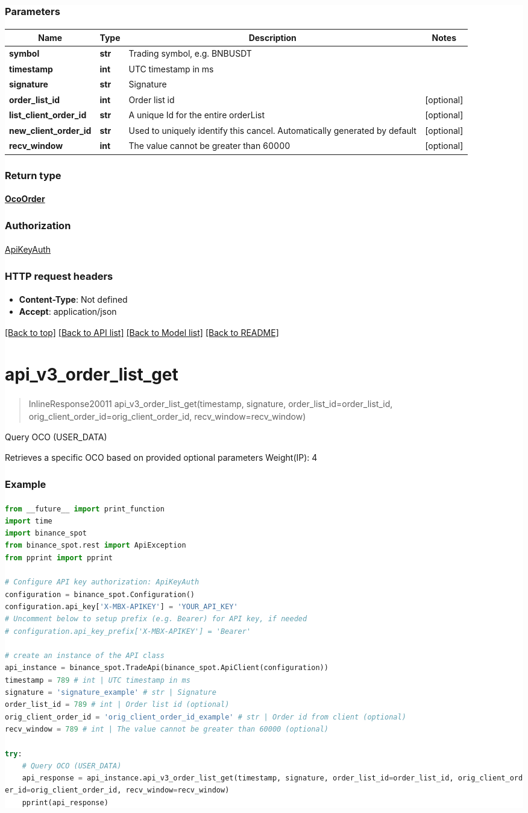 ### Parameters

Name | Type | Description  | Notes
------------- | ------------- | ------------- | -------------
 **symbol** | **str**| Trading symbol, e.g. BNBUSDT | 
 **timestamp** | **int**| UTC timestamp in ms | 
 **signature** | **str**| Signature | 
 **order_list_id** | **int**| Order list id | [optional] 
 **list_client_order_id** | **str**| A unique Id for the entire orderList | [optional] 
 **new_client_order_id** | **str**| Used to uniquely identify this cancel. Automatically generated by default | [optional] 
 **recv_window** | **int**| The value cannot be greater than 60000 | [optional] 

### Return type

[**OcoOrder**](OcoOrder.md)

### Authorization

[ApiKeyAuth](../README.md#ApiKeyAuth)

### HTTP request headers

 - **Content-Type**: Not defined
 - **Accept**: application/json

[[Back to top]](#) [[Back to API list]](../README.md#documentation-for-api-endpoints) [[Back to Model list]](../README.md#documentation-for-models) [[Back to README]](../README.md)

# **api_v3_order_list_get**
> InlineResponse20011 api_v3_order_list_get(timestamp, signature, order_list_id=order_list_id, orig_client_order_id=orig_client_order_id, recv_window=recv_window)

Query OCO (USER_DATA)

Retrieves a specific OCO based on provided optional parameters  Weight(IP): 4

### Example
```python
from __future__ import print_function
import time
import binance_spot
from binance_spot.rest import ApiException
from pprint import pprint

# Configure API key authorization: ApiKeyAuth
configuration = binance_spot.Configuration()
configuration.api_key['X-MBX-APIKEY'] = 'YOUR_API_KEY'
# Uncomment below to setup prefix (e.g. Bearer) for API key, if needed
# configuration.api_key_prefix['X-MBX-APIKEY'] = 'Bearer'

# create an instance of the API class
api_instance = binance_spot.TradeApi(binance_spot.ApiClient(configuration))
timestamp = 789 # int | UTC timestamp in ms
signature = 'signature_example' # str | Signature
order_list_id = 789 # int | Order list id (optional)
orig_client_order_id = 'orig_client_order_id_example' # str | Order id from client (optional)
recv_window = 789 # int | The value cannot be greater than 60000 (optional)

try:
    # Query OCO (USER_DATA)
    api_response = api_instance.api_v3_order_list_get(timestamp, signature, order_list_id=order_list_id, orig_client_order_id=orig_client_order_id, recv_window=recv_window)
    pprint(api_response)
```